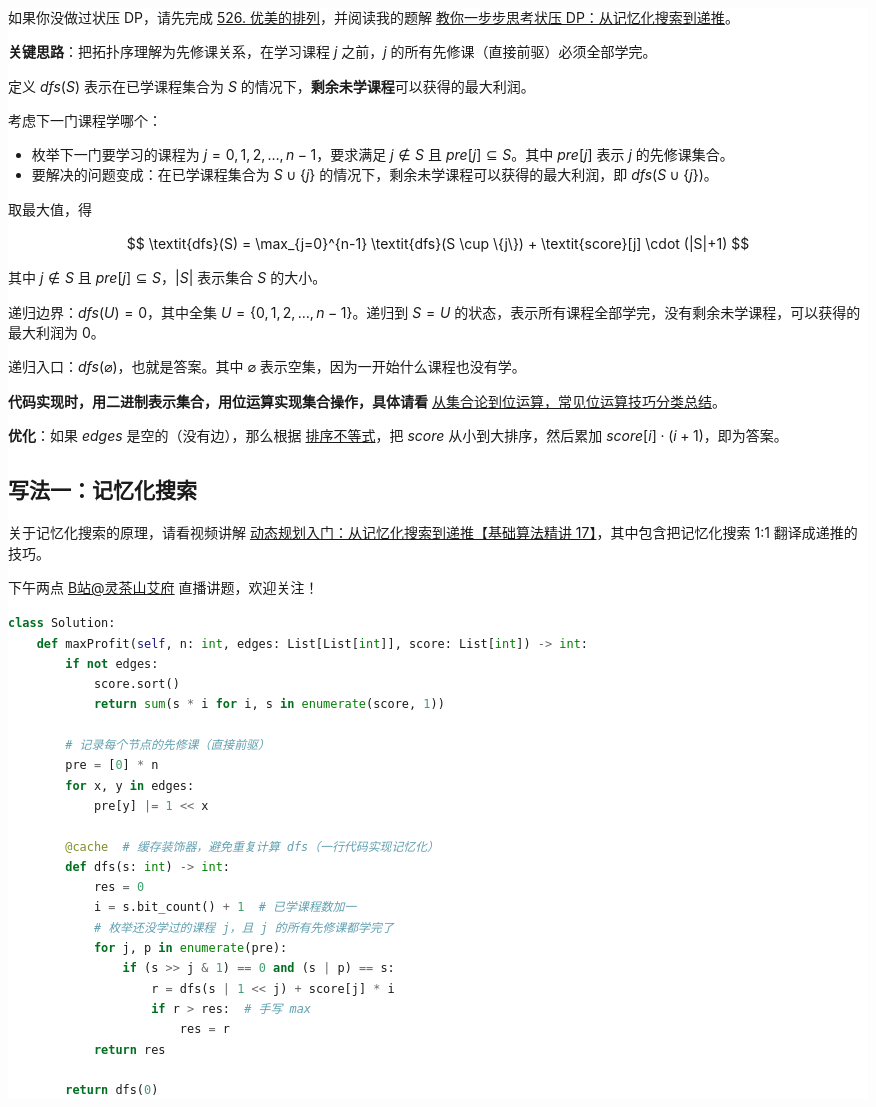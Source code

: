 如果你没做过状压 DP，请先完成 [526. 优美的排列](https://leetcode.cn/problems/beautiful-arrangement/)，并阅读我的题解 [教你一步步思考状压 DP：从记忆化搜索到递推](https://leetcode.cn/problems/beautiful-arrangement/solution/jiao-ni-yi-bu-bu-si-kao-zhuang-ya-dpcong-c6kd/)。

**关键思路**：把拓扑序理解为先修课关系，在学习课程 $j$ 之前，$j$ 的所有先修课（直接前驱）必须全部学完。

定义 $\textit{dfs}(S)$ 表示在已学课程集合为 $S$ 的情况下，**剩余未学课程**可以获得的最大利润。

考虑下一门课程学哪个：

- 枚举下一门要学习的课程为 $j=0,1,2,\ldots,n-1$，要求满足 $j\notin S$ 且 $\textit{pre}[j] \subseteq S$。其中 $\textit{pre}[j]$ 表示 $j$ 的先修课集合。
- 要解决的问题变成：在已学课程集合为 $S \cup \{j\}$ 的情况下，剩余未学课程可以获得的最大利润，即 $\textit{dfs}(S \cup \{j\})$。

取最大值，得

$$
\textit{dfs}(S) = \max_{j=0}^{n-1} \textit{dfs}(S \cup \{j\}) + \textit{score}[j] \cdot (|S|+1)
$$

其中 $j\notin S$ 且 $\textit{pre}[j] \subseteq S$，$|S|$ 表示集合 $S$ 的大小。

递归边界：$\textit{dfs}(U)=0$，其中全集 $U=\{0,1,2,\ldots,n-1\}$。递归到 $S=U$ 的状态，表示所有课程全部学完，没有剩余未学课程，可以获得的最大利润为 $0$。

递归入口：$\textit{dfs}(\varnothing)$，也就是答案。其中 $\varnothing$ 表示空集，因为一开始什么课程也没有学。

**代码实现时，用二进制表示集合，用位运算实现集合操作，具体请看** [从集合论到位运算，常见位运算技巧分类总结](https://leetcode.cn/circle/discuss/CaOJ45/)。

**优化**：如果 $\textit{edges}$ 是空的（没有边），那么根据 [排序不等式](https://baike.baidu.com/item/%E6%8E%92%E5%BA%8F%E4%B8%8D%E7%AD%89%E5%BC%8F/7775728)，把 $\textit{score}$ 从小到大排序，然后累加 $\textit{score}[i]\cdot(i+1)$，即为答案。

## 写法一：记忆化搜索

关于记忆化搜索的原理，请看视频讲解 [动态规划入门：从记忆化搜索到递推【基础算法精讲 17】](https://www.bilibili.com/video/BV1Xj411K7oF/)，其中包含把记忆化搜索 1:1 翻译成递推的技巧。

下午两点 [B站@灵茶山艾府](https://space.bilibili.com/206214) 直播讲题，欢迎关注！

```py [sol-Python3]
class Solution:
    def maxProfit(self, n: int, edges: List[List[int]], score: List[int]) -> int:
        if not edges:
            score.sort()
            return sum(s * i for i, s in enumerate(score, 1))

        # 记录每个节点的先修课（直接前驱）
        pre = [0] * n
        for x, y in edges:
            pre[y] |= 1 << x

        @cache  # 缓存装饰器，避免重复计算 dfs（一行代码实现记忆化）
        def dfs(s: int) -> int:
            res = 0
            i = s.bit_count() + 1  # 已学课程数加一
            # 枚举还没学过的课程 j，且 j 的所有先修课都学完了
            for j, p in enumerate(pre):
                if (s >> j & 1) == 0 and (s | p) == s:
                    r = dfs(s | 1 << j) + score[j] * i
                    if r > res:  # 手写 max
                        res = r
            return res

        return dfs(0)
```
